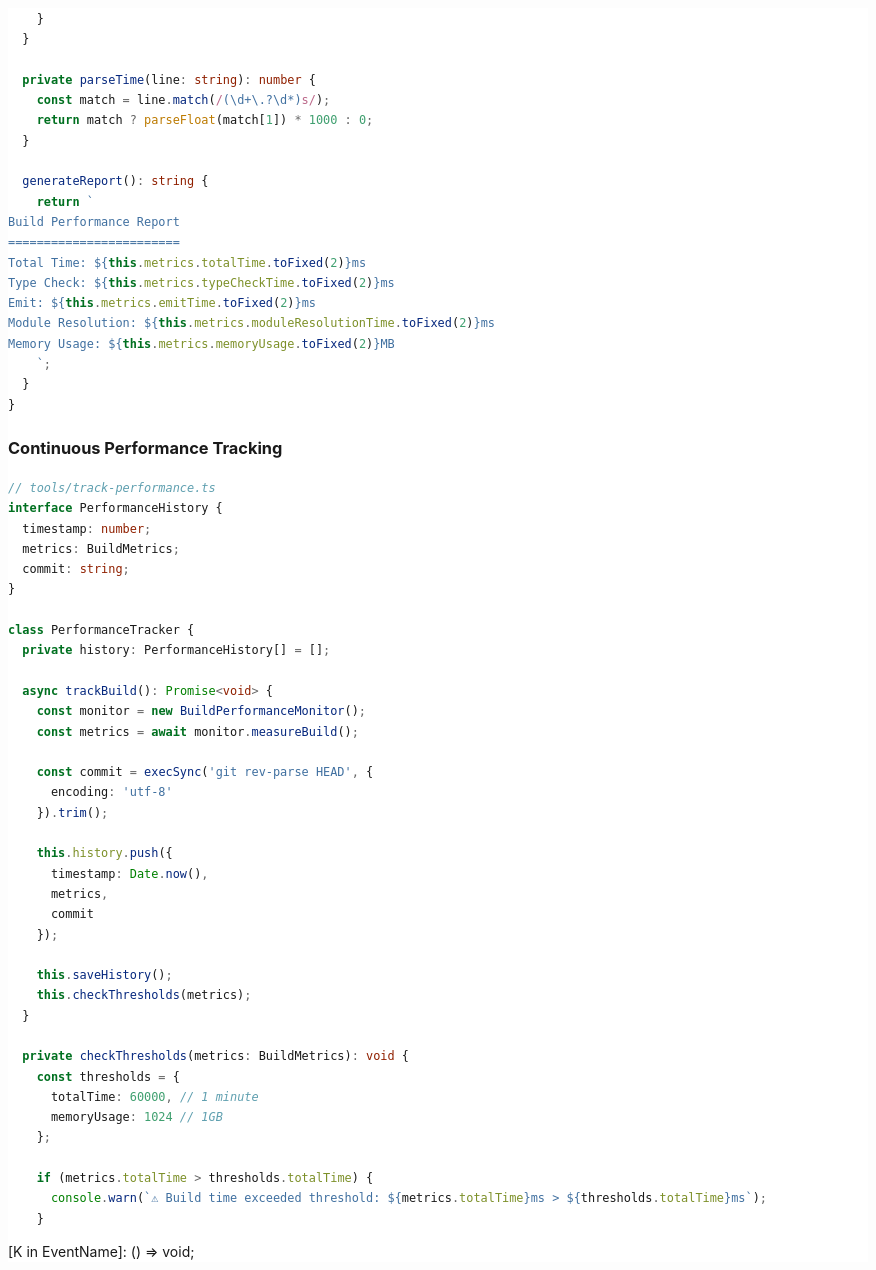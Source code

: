 ```typescript
    }
  }

  private parseTime(line: string): number {
    const match = line.match(/(\d+\.?\d*)s/);
    return match ? parseFloat(match[1]) * 1000 : 0;
  }

  generateReport(): string {
    return `
Build Performance Report
========================
Total Time: ${this.metrics.totalTime.toFixed(2)}ms
Type Check: ${this.metrics.typeCheckTime.toFixed(2)}ms
Emit: ${this.metrics.emitTime.toFixed(2)}ms
Module Resolution: ${this.metrics.moduleResolutionTime.toFixed(2)}ms
Memory Usage: ${this.metrics.memoryUsage.toFixed(2)}MB
    `;
  }
}
```

### Continuous Performance Tracking

```typescript
// tools/track-performance.ts
interface PerformanceHistory {
  timestamp: number;
  metrics: BuildMetrics;
  commit: string;
}

class PerformanceTracker {
  private history: PerformanceHistory[] = [];

  async trackBuild(): Promise<void> {
    const monitor = new BuildPerformanceMonitor();
    const metrics = await monitor.measureBuild();

    const commit = execSync('git rev-parse HEAD', {
      encoding: 'utf-8'
    }).trim();

    this.history.push({
      timestamp: Date.now(),
      metrics,
      commit
    });

    this.saveHistory();
    this.checkThresholds(metrics);
  }

  private checkThresholds(metrics: BuildMetrics): void {
    const thresholds = {
      totalTime: 60000, // 1 minute
      memoryUsage: 1024 // 1GB
    };

    if (metrics.totalTime > thresholds.totalTime) {
      console.warn(`⚠️ Build time exceeded threshold: ${metrics.totalTime}ms > ${thresholds.totalTime}ms`);
    }
```

  [K in EventName]: () => void;
